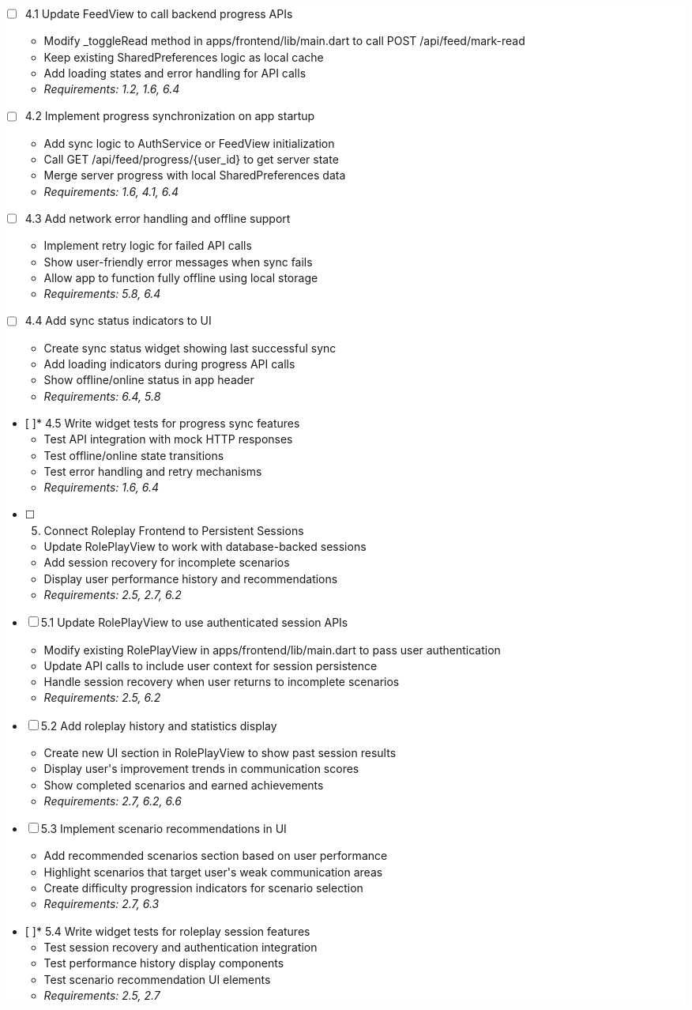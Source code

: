 - [ ] 4.1 Update FeedView to call backend progress APIs
  - Modify _toggleRead method in apps/frontend/lib/main.dart to call POST /api/feed/mark-read
  - Keep existing SharedPreferences logic as local cache
  - Add loading states and error handling for API calls
  - _Requirements: 1.2, 1.6, 6.4_

- [ ] 4.2 Implement progress synchronization on app startup
  - Add sync logic to AuthService or FeedView initialization
  - Call GET /api/feed/progress/{user_id} to get server state
  - Merge server progress with local SharedPreferences data
  - _Requirements: 1.6, 4.1, 6.4_

- [ ] 4.3 Add network error handling and offline support
  - Implement retry logic for failed API calls
  - Show user-friendly error messages when sync fails
  - Allow app to function fully offline using local storage
  - _Requirements: 5.8, 6.4_

- [ ] 4.4 Add sync status indicators to UI
  - Create sync status widget showing last successful sync
  - Add loading indicators during progress API calls
  - Show offline/online status in app header
  - _Requirements: 6.4, 5.8_

- [ ]* 4.5 Write widget tests for progress sync features
  - Test API integration with mock HTTP responses
  - Test offline/online state transitions
  - Test error handling and retry mechanisms
  - _Requirements: 1.6, 6.4_

- [ ] 5. Connect Roleplay Frontend to Persistent Sessions
  - Update RolePlayView to work with database-backed sessions
  - Add session recovery for incomplete scenarios
  - Display user performance history and recommendations
  - _Requirements: 2.5, 2.7, 6.2_

- [ ] 5.1 Update RolePlayView to use authenticated session APIs
  - Modify existing RolePlayView in apps/frontend/lib/main.dart to pass user authentication
  - Update API calls to include user context for session persistence
  - Handle session recovery when user returns to incomplete scenarios
  - _Requirements: 2.5, 6.2_

- [ ] 5.2 Add roleplay history and statistics display
  - Create new UI section in RolePlayView to show past session results
  - Display user's improvement trends in communication scores
  - Show completed scenarios and earned achievements
  - _Requirements: 2.7, 6.2, 6.6_

- [ ] 5.3 Implement scenario recommendations in UI
  - Add recommended scenarios section based on user performance
  - Highlight scenarios that target user's weak communication areas
  - Create difficulty progression indicators for scenario selection
  - _Requirements: 2.7, 6.3_

- [ ]* 5.4 Write widget tests for roleplay session features
  - Test session recovery and authentication integration
  - Test performance history display components
  - Test scenario recommendation UI elements
  - _Requirements: 2.5, 2.7_
